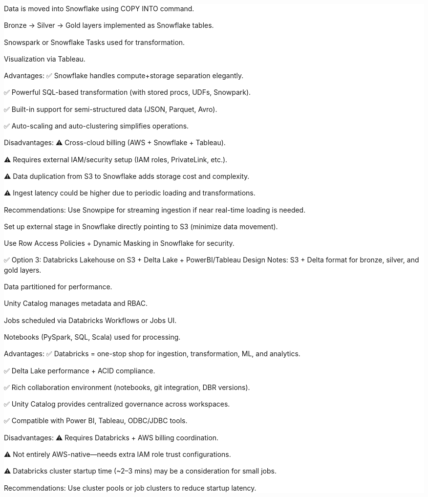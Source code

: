 Data is moved into Snowflake using COPY INTO command.

Bronze → Silver → Gold layers implemented as Snowflake tables.

Snowspark or Snowflake Tasks used for transformation.

Visualization via Tableau.

Advantages:
✅ Snowflake handles compute+storage separation elegantly.

✅ Powerful SQL-based transformation (with stored procs, UDFs, Snowpark).

✅ Built-in support for semi-structured data (JSON, Parquet, Avro).

✅ Auto-scaling and auto-clustering simplifies operations.

Disadvantages:
⚠️ Cross-cloud billing (AWS + Snowflake + Tableau).

⚠️ Requires external IAM/security setup (IAM roles, PrivateLink, etc.).

⚠️ Data duplication from S3 to Snowflake adds storage cost and complexity.

⚠️ Ingest latency could be higher due to periodic loading and transformations.

Recommendations:
Use Snowpipe for streaming ingestion if near real-time loading is needed.

Set up external stage in Snowflake directly pointing to S3 (minimize data movement).

Use Row Access Policies + Dynamic Masking in Snowflake for security.

✅ Option 3: Databricks Lakehouse on S3 + Delta Lake + PowerBI/Tableau
Design Notes:
S3 + Delta format for bronze, silver, and gold layers.

Data partitioned for performance.

Unity Catalog manages metadata and RBAC.

Jobs scheduled via Databricks Workflows or Jobs UI.

Notebooks (PySpark, SQL, Scala) used for processing.

Advantages:
✅ Databricks = one-stop shop for ingestion, transformation, ML, and analytics.

✅ Delta Lake performance + ACID compliance.

✅ Rich collaboration environment (notebooks, git integration, DBR versions).

✅ Unity Catalog provides centralized governance across workspaces.

✅ Compatible with Power BI, Tableau, ODBC/JDBC tools.

Disadvantages:
⚠️ Requires Databricks + AWS billing coordination.

⚠️ Not entirely AWS-native—needs extra IAM role trust configurations.

⚠️ Databricks cluster startup time (~2–3 mins) may be a consideration for small jobs.

Recommendations:
Use cluster pools or job clusters to reduce startup latency.
